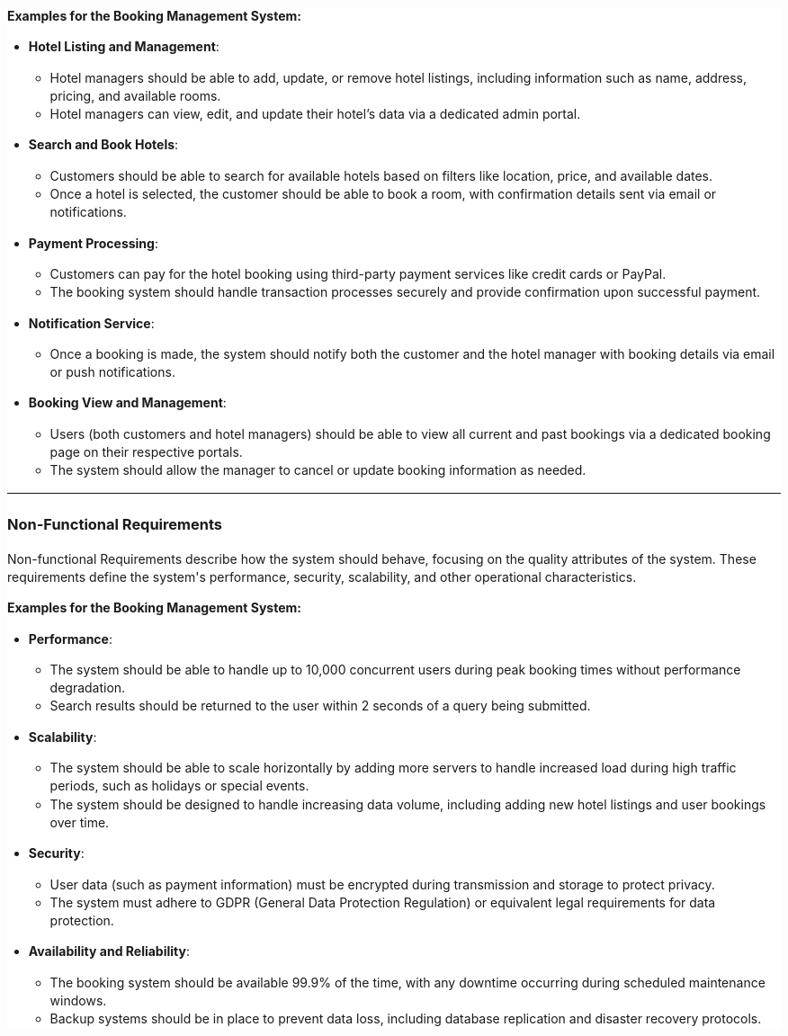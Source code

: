 **Examples for the Booking Management System:**

- **Hotel Listing and Management**: 
  - Hotel managers should be able to add, update, or remove hotel listings, including information such as name, address, pricing, and available rooms.
  - Hotel managers can view, edit, and update their hotel’s data via a dedicated admin portal.

- **Search and Book Hotels**:
  - Customers should be able to search for available hotels based on filters like location, price, and available dates.
  - Once a hotel is selected, the customer should be able to book a room, with confirmation details sent via email or notifications.

- **Payment Processing**:
  - Customers can pay for the hotel booking using third-party payment services like credit cards or PayPal.
  - The booking system should handle transaction processes securely and provide confirmation upon successful payment.

- **Notification Service**:
  - Once a booking is made, the system should notify both the customer and the hotel manager with booking details via email or push notifications.

- **Booking View and Management**:
  - Users (both customers and hotel managers) should be able to view all current and past bookings via a dedicated booking page on their respective portals.
  - The system should allow the manager to cancel or update booking information as needed.

---

### Non-Functional Requirements

Non-functional Requirements describe how the system should behave, focusing on the quality attributes of the system. These requirements define the system's performance, security, scalability, and other operational characteristics.

**Examples for the Booking Management System:**

- **Performance**:
  - The system should be able to handle up to 10,000 concurrent users during peak booking times without performance degradation.
  - Search results should be returned to the user within 2 seconds of a query being submitted.

- **Scalability**:
  - The system should be able to scale horizontally by adding more servers to handle increased load during high traffic periods, such as holidays or special events.
  - The system should be designed to handle increasing data volume, including adding new hotel listings and user bookings over time.

- **Security**:
  - User data (such as payment information) must be encrypted during transmission and storage to protect privacy.
  - The system must adhere to GDPR (General Data Protection Regulation) or equivalent legal requirements for data protection.

- **Availability and Reliability**:
  - The booking system should be available 99.9% of the time, with any downtime occurring during scheduled maintenance windows.
  - Backup systems should be in place to prevent data loss, including database replication and disaster recovery protocols.
